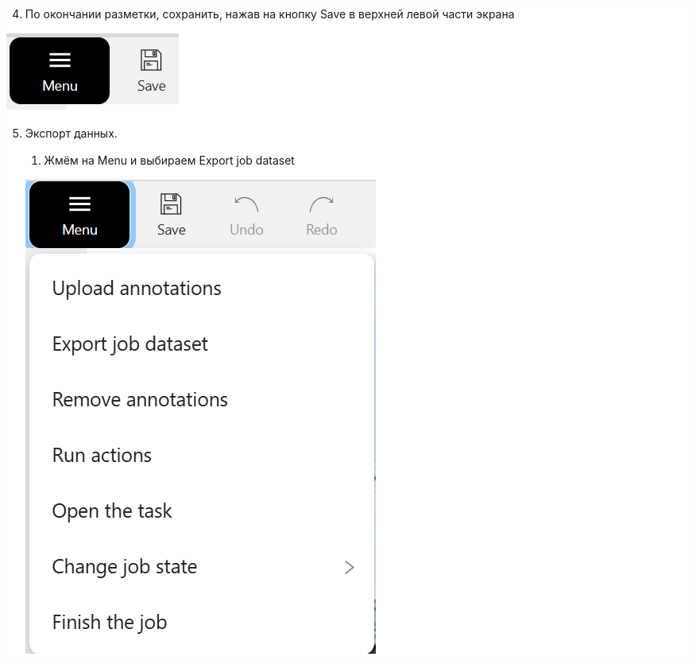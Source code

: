 4. По окончании разметки, сохранить, нажав на кнопку Save в верхней левой части экрана

![](../imgs/use-case/save.png)

5. Экспорт данных.

    1. Жмём на Menu и выбираем Export job dataset

    ![](../imgs/use-case/export_1.png)
